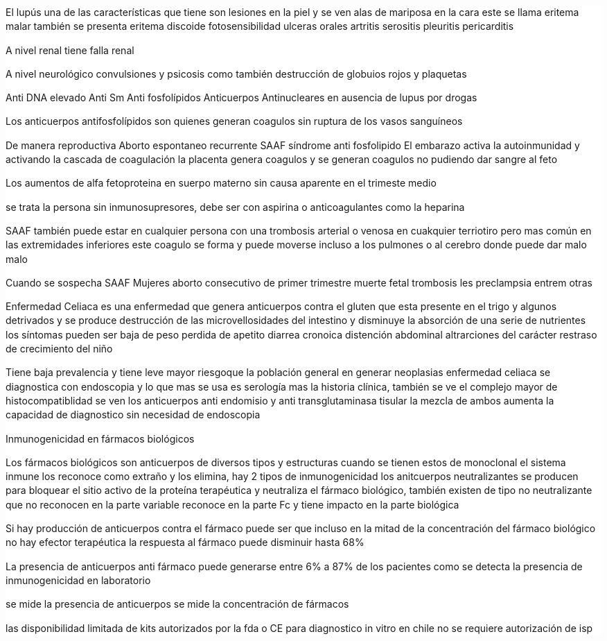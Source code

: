 El lupús una de las características que tiene son lesiones en la piel y se ven alas de mariposa en la cara este se llama eritema malar también se presenta eritema discoide fotosensibilidad ulceras orales artritis serositis pleuritis pericarditis 

A nivel renal tiene falla renal 

A nivel neurológico convulsiones y psicosis como también destrucción de globuios rojos y plaquetas

Anti DNA elevado
Anti Sm 
Anti fosfolípidos 
Anticuerpos Antinucleares en ausencia de lupus por drogas

Los anticuerpos antifosfolípidos son quienes generan coagulos sin ruptura de los vasos sanguíneos

De manera reproductiva Aborto espontaneo recurrente SAAF síndrome anti fosfolipido El embarazo activa la autoinmunidad y activando la cascada de coagulación la placenta genera coagulos y se generan coagulos no pudiendo dar sangre al feto

Los aumentos de alfa fetoproteina en suerpo materno sin causa aparente en el trimeste medio 

se trata la persona sin inmunosupresores, debe ser con aspirina o anticoagulantes como la heparina

SAAF también puede estar en cualquier persona con una trombosis arterial o venosa en cuakquier terriotiro pero mas común en las extremidades inferiores este coagulo se forma y puede moverse incluso a los pulmones o al cerebro donde puede dar malo malo

Cuando se sospecha SAAF Mujeres aborto consecutivo de primer trimestre muerte fetal
trombosis les preclampsia entrem otras

Enfermedad Celiaca es una enfermedad que genera anticuerpos contra el gluten que esta presente en el trigo y algunos detrivados y se produce destrucción de las microvellosidades del intestino y disminuye la absorción de una serie de nutrientes los síntomas pueden ser baja de peso perdida de apetito diarrea cronoica distención abdominal altrarciones del carácter restraso de crecimiento del niño

Tiene baja prevalencia y tiene leve mayor riesgoque la población general en generar neoplasias enfermedad celiaca se diagnostica con endoscopia y lo que mas se usa es serología mas la historia clínica, también se ve el complejo mayor de histocompatiblidad se ven los anticuerpos anti endomisio y anti transglutaminasa tisular la mezcla de ambos aumenta la capacidad de diagnostico sin necesidad de endoscopia 

Inmunogenicidad en fármacos biológicos

Los fármacos biológicos son anticuerpos de diversos tipos y estructuras cuando se tienen estos de monoclonal el sistema inmune los reconoce como extraño y los elimina, hay 2 tipos de inmunogenicidad los anitcuerpos neutralizantes se producen para bloquear el sitio activo de la proteína terapéutica y neutraliza el fármaco biológico, también existen de tipo no neutralizante que no reconocen en la parte variable reconoce en la parte Fc y tiene impacto en la parte biológica 

Si hay producción de anticuerpos contra el fármaco puede ser que incluso en la mitad de la concentración del fármaco biológico no hay efector terapéutica
la respuesta al fármaco puede disminuir hasta 68% 

La presencia de anticuerpos anti fármaco puede generarse entre 6% a 87% de los pacientes como se detecta la presencia de inmunogenicidad en laboratorio

se mide la presencia de anticuerpos se mide la concentración  de fármacos 

las disponibilidad limitada de kits autorizados por la fda o CE para diagnostico in vitro en chile no se requiere autorización de isp
